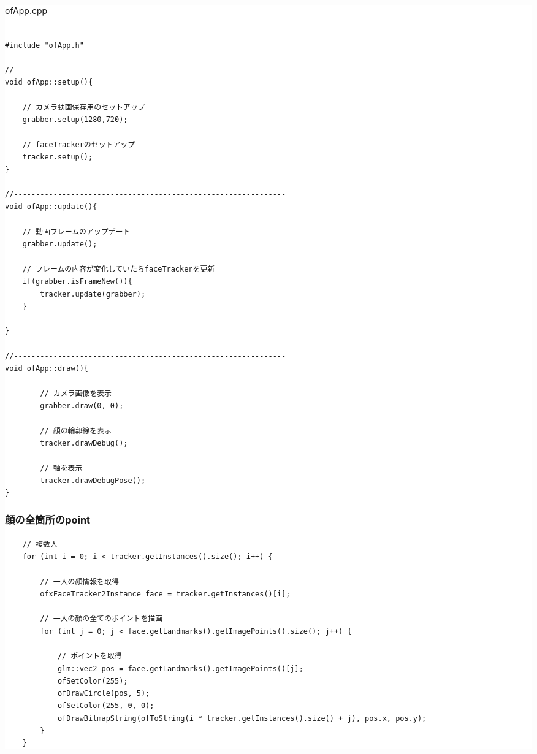 

ofApp.cpp
```

#include "ofApp.h"

//--------------------------------------------------------------
void ofApp::setup(){
    
    // カメラ動画保存用のセットアップ
    grabber.setup(1280,720);
        
    // faceTrackerのセットアップ
    tracker.setup();
}

//--------------------------------------------------------------
void ofApp::update(){
    
    // 動画フレームのアップデート
    grabber.update();
    
    // フレームの内容が変化していたらfaceTrackerを更新
    if(grabber.isFrameNew()){
        tracker.update(grabber);
    }
    
}

//--------------------------------------------------------------
void ofApp::draw(){
    
        // カメラ画像を表示
        grabber.draw(0, 0);
        
        // 顔の輪郭線を表示
        tracker.drawDebug();
        
        // 軸を表示
        tracker.drawDebugPose();
}
```


### 顔の全箇所のpoint
```
    // 複数人
    for (int i = 0; i < tracker.getInstances().size(); i++) {

        // 一人の顔情報を取得
        ofxFaceTracker2Instance face = tracker.getInstances()[i];

        // 一人の顔の全てのポイントを描画
        for (int j = 0; j < face.getLandmarks().getImagePoints().size(); j++) {
            
            // ポイントを取得
            glm::vec2 pos = face.getLandmarks().getImagePoints()[j];
            ofSetColor(255);
            ofDrawCircle(pos, 5);
            ofSetColor(255, 0, 0);
            ofDrawBitmapString(ofToString(i * tracker.getInstances().size() + j), pos.x, pos.y);
        }
    }
```
